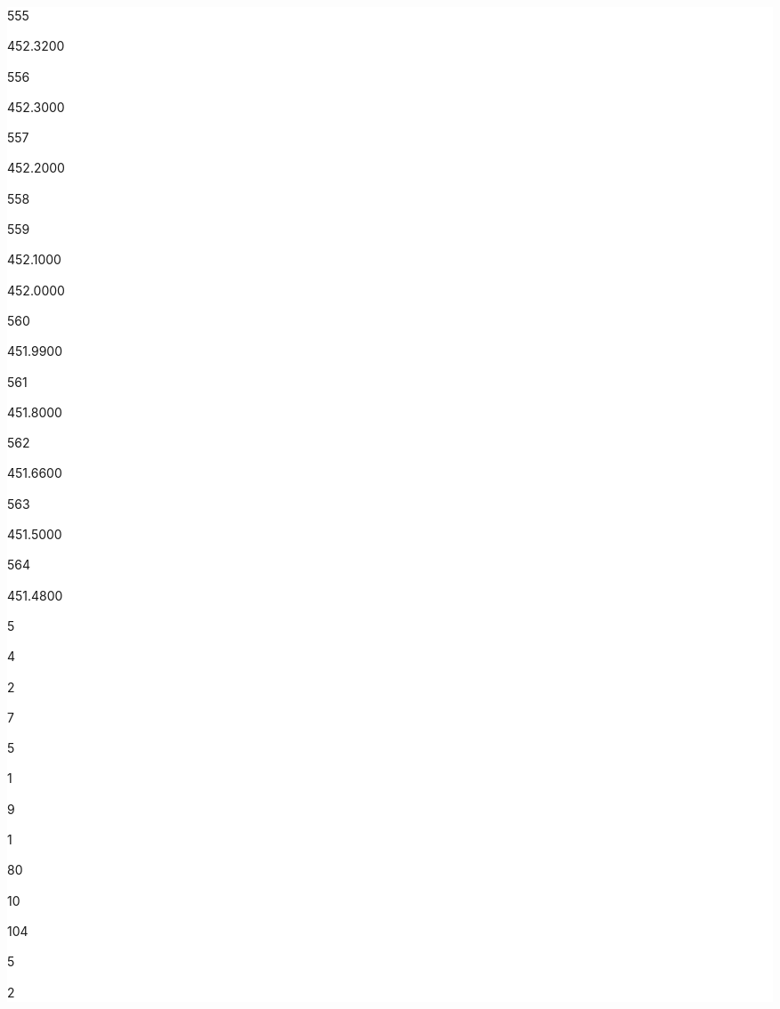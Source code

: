 555

452.3200

556

452.3000

557

452.2000

558

559

452.1000

452.0000

560

451.9900

561

451.8000

562

451.6600

563

451.5000

564

451.4800

5

4

2

7

5

1

9

1

80

10

104

5

2

